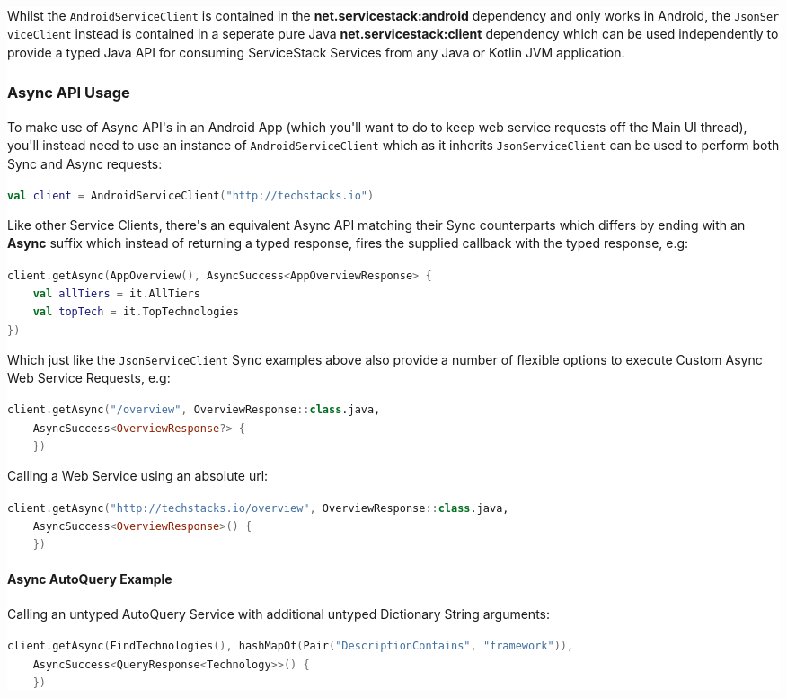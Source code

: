 Whilst the `AndroidServiceClient` is contained in the **net.servicestack:android** dependency and only works in 
Android, the `JsonServiceClient` instead is contained in a seperate pure Java **net.servicestack:client** 
dependency which can be used independently to provide a typed Java API for consuming ServiceStack Services 
from any Java or Kotlin JVM application.

### Async API Usage

To make use of Async API's in an Android App (which you'll want to do to keep web service requests off the 
Main UI thread), you'll instead need to use an instance of `AndroidServiceClient` which as it inherits 
`JsonServiceClient` can be used to perform both Sync and Async requests:

```kotlin
val client = AndroidServiceClient("http://techstacks.io")
```

Like other Service Clients, there's an equivalent Async API matching their Sync counterparts which differs 
by ending with an **Async** suffix which instead of returning a typed response, fires the supplied callback 
with the typed response, e.g: 

```kotlin
client.getAsync(AppOverview(), AsyncSuccess<AppOverviewResponse> {
    val allTiers = it.AllTiers
    val topTech = it.TopTechnologies
})
```

Which just like the `JsonServiceClient` Sync examples above also provide a number of flexible options to execute 
Custom Async Web Service Requests, e.g: 

```kotlin
client.getAsync("/overview", OverviewResponse::class.java,
    AsyncSuccess<OverviewResponse?> {  
    })
```

Calling a Web Service using an absolute url:

```kotlin
client.getAsync("http://techstacks.io/overview", OverviewResponse::class.java,
    AsyncSuccess<OverviewResponse>() {
    })
```

#### Async AutoQuery Example

Calling an untyped AutoQuery Service with additional untyped Dictionary String arguments:

```kotlin
client.getAsync(FindTechnologies(), hashMapOf(Pair("DescriptionContains", "framework")),
    AsyncSuccess<QueryResponse<Technology>>() {
    })
```
